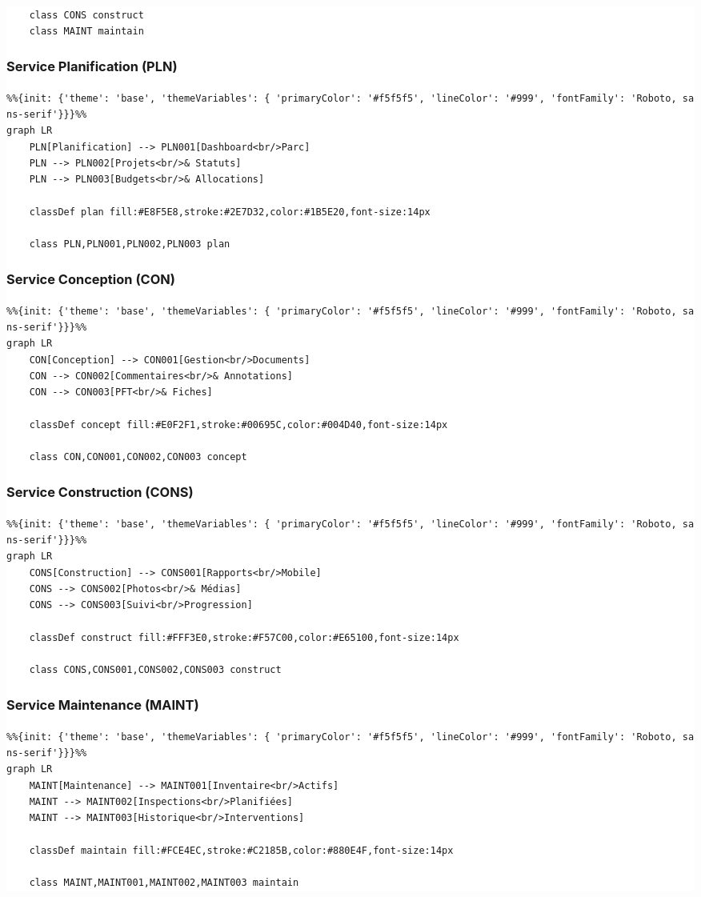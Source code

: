 ```mermaid
    class CONS construct
    class MAINT maintain
```

### **Service Planification (PLN)**

```mermaid
%%{init: {'theme': 'base', 'themeVariables': { 'primaryColor': '#f5f5f5', 'lineColor': '#999', 'fontFamily': 'Roboto, sans-serif'}}}%%
graph LR
    PLN[Planification] --> PLN001[Dashboard<br/>Parc]
    PLN --> PLN002[Projets<br/>& Statuts]
    PLN --> PLN003[Budgets<br/>& Allocations]
    
    classDef plan fill:#E8F5E8,stroke:#2E7D32,color:#1B5E20,font-size:14px
    
    class PLN,PLN001,PLN002,PLN003 plan
```

### **Service Conception (CON)**

```mermaid
%%{init: {'theme': 'base', 'themeVariables': { 'primaryColor': '#f5f5f5', 'lineColor': '#999', 'fontFamily': 'Roboto, sans-serif'}}}%%
graph LR
    CON[Conception] --> CON001[Gestion<br/>Documents]
    CON --> CON002[Commentaires<br/>& Annotations]
    CON --> CON003[PFT<br/>& Fiches]
    
    classDef concept fill:#E0F2F1,stroke:#00695C,color:#004D40,font-size:14px
    
    class CON,CON001,CON002,CON003 concept
```

### **Service Construction (CONS)**

```mermaid
%%{init: {'theme': 'base', 'themeVariables': { 'primaryColor': '#f5f5f5', 'lineColor': '#999', 'fontFamily': 'Roboto, sans-serif'}}}%%
graph LR
    CONS[Construction] --> CONS001[Rapports<br/>Mobile]
    CONS --> CONS002[Photos<br/>& Médias]
    CONS --> CONS003[Suivi<br/>Progression]
    
    classDef construct fill:#FFF3E0,stroke:#F57C00,color:#E65100,font-size:14px
    
    class CONS,CONS001,CONS002,CONS003 construct
```

### **Service Maintenance (MAINT)**

```mermaid
%%{init: {'theme': 'base', 'themeVariables': { 'primaryColor': '#f5f5f5', 'lineColor': '#999', 'fontFamily': 'Roboto, sans-serif'}}}%%
graph LR
    MAINT[Maintenance] --> MAINT001[Inventaire<br/>Actifs]
    MAINT --> MAINT002[Inspections<br/>Planifiées]
    MAINT --> MAINT003[Historique<br/>Interventions]
    
    classDef maintain fill:#FCE4EC,stroke:#C2185B,color:#880E4F,font-size:14px
    
    class MAINT,MAINT001,MAINT002,MAINT003 maintain
```
